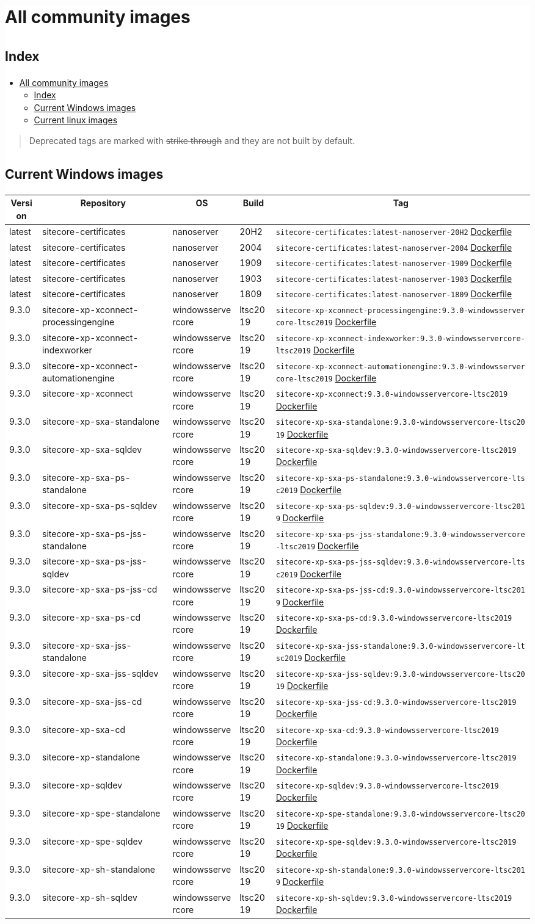 # All community images

## Index

- [All community images](#all-community-images)
	- [Index](#index)
	- [Current Windows images](#current-windows-images)
	- [Current linux images](#current-linux-images)

> Deprecated tags are marked with ~~strike through~~ and they are not built by default.

## Current Windows images

[//]: # "start: current windows"

| Version | Repository | OS  | Build      | Tag |
| ------- | ---------- | --- | -----------| --- |
| latest | sitecore-certificates | nanoserver | 20H2 | `sitecore-certificates:latest-nanoserver-20H2` [Dockerfile](windows/dependencies/sitecore-certificates/Dockerfile) |
| latest | sitecore-certificates | nanoserver | 2004 | `sitecore-certificates:latest-nanoserver-2004` [Dockerfile](windows/dependencies/sitecore-certificates/Dockerfile) |
| latest | sitecore-certificates | nanoserver | 1909 | `sitecore-certificates:latest-nanoserver-1909` [Dockerfile](windows/dependencies/sitecore-certificates/Dockerfile) |
| latest | sitecore-certificates | nanoserver | 1903 | `sitecore-certificates:latest-nanoserver-1903` [Dockerfile](windows/dependencies/sitecore-certificates/Dockerfile) |
| latest | sitecore-certificates | nanoserver | 1809 | `sitecore-certificates:latest-nanoserver-1809` [Dockerfile](windows/dependencies/sitecore-certificates/Dockerfile) |
| 9.3.0 | sitecore-xp-xconnect-processingengine | windowsservercore | ltsc2019 | `sitecore-xp-xconnect-processingengine:9.3.0-windowsservercore-ltsc2019` [Dockerfile](windows/9.3.x/sitecore-xp-xconnect-worker/Dockerfile) |
| 9.3.0 | sitecore-xp-xconnect-indexworker | windowsservercore | ltsc2019 | `sitecore-xp-xconnect-indexworker:9.3.0-windowsservercore-ltsc2019` [Dockerfile](windows/9.3.x/sitecore-xp-xconnect-worker/Dockerfile) |
| 9.3.0 | sitecore-xp-xconnect-automationengine | windowsservercore | ltsc2019 | `sitecore-xp-xconnect-automationengine:9.3.0-windowsservercore-ltsc2019` [Dockerfile](windows/9.3.x/sitecore-xp-xconnect-worker/Dockerfile) |
| 9.3.0 | sitecore-xp-xconnect | windowsservercore | ltsc2019 | `sitecore-xp-xconnect:9.3.0-windowsservercore-ltsc2019` [Dockerfile](windows/9.3.x/sitecore-xp-xconnect/Dockerfile) |
| 9.3.0 | sitecore-xp-sxa-standalone | windowsservercore | ltsc2019 | `sitecore-xp-sxa-standalone:9.3.0-windowsservercore-ltsc2019` [Dockerfile](windows/9.x.x/sitecore-sxa/Dockerfile) |
| 9.3.0 | sitecore-xp-sxa-sqldev | windowsservercore | ltsc2019 | `sitecore-xp-sxa-sqldev:9.3.0-windowsservercore-ltsc2019` [Dockerfile](windows/9.x.x/sitecore-sxa-sqldev/Dockerfile) |
| 9.3.0 | sitecore-xp-sxa-ps-standalone | windowsservercore | ltsc2019 | `sitecore-xp-sxa-ps-standalone:9.3.0-windowsservercore-ltsc2019` [Dockerfile](windows/9.x.x/sitecore-sxa-ps/Dockerfile) |
| 9.3.0 | sitecore-xp-sxa-ps-sqldev | windowsservercore | ltsc2019 | `sitecore-xp-sxa-ps-sqldev:9.3.0-windowsservercore-ltsc2019` [Dockerfile](windows/9.x.x/sitecore-sxa-ps-sqldev/Dockerfile) |
| 9.3.0 | sitecore-xp-sxa-ps-jss-standalone | windowsservercore | ltsc2019 | `sitecore-xp-sxa-ps-jss-standalone:9.3.0-windowsservercore-ltsc2019` [Dockerfile](windows/9.x.x/sitecore-sxa-ps-jss/Dockerfile) |
| 9.3.0 | sitecore-xp-sxa-ps-jss-sqldev | windowsservercore | ltsc2019 | `sitecore-xp-sxa-ps-jss-sqldev:9.3.0-windowsservercore-ltsc2019` [Dockerfile](windows/9.x.x/sitecore-sxa-ps-jss-sqldev/Dockerfile) |
| 9.3.0 | sitecore-xp-sxa-ps-jss-cd | windowsservercore | ltsc2019 | `sitecore-xp-sxa-ps-jss-cd:9.3.0-windowsservercore-ltsc2019` [Dockerfile](windows/9.x.x/sitecore-sxa-ps-jss/Dockerfile) |
| 9.3.0 | sitecore-xp-sxa-ps-cd | windowsservercore | ltsc2019 | `sitecore-xp-sxa-ps-cd:9.3.0-windowsservercore-ltsc2019` [Dockerfile](windows/9.x.x/sitecore-sxa-ps/Dockerfile) |
| 9.3.0 | sitecore-xp-sxa-jss-standalone | windowsservercore | ltsc2019 | `sitecore-xp-sxa-jss-standalone:9.3.0-windowsservercore-ltsc2019` [Dockerfile](windows/9.x.x/sitecore-sxa-jss/Dockerfile) |
| 9.3.0 | sitecore-xp-sxa-jss-sqldev | windowsservercore | ltsc2019 | `sitecore-xp-sxa-jss-sqldev:9.3.0-windowsservercore-ltsc2019` [Dockerfile](windows/9.x.x/sitecore-sxa-jss-sqldev/Dockerfile) |
| 9.3.0 | sitecore-xp-sxa-jss-cd | windowsservercore | ltsc2019 | `sitecore-xp-sxa-jss-cd:9.3.0-windowsservercore-ltsc2019` [Dockerfile](windows/9.x.x/sitecore-sxa-jss/Dockerfile) |
| 9.3.0 | sitecore-xp-sxa-cd | windowsservercore | ltsc2019 | `sitecore-xp-sxa-cd:9.3.0-windowsservercore-ltsc2019` [Dockerfile](windows/9.x.x/sitecore-sxa/Dockerfile) |
| 9.3.0 | sitecore-xp-standalone | windowsservercore | ltsc2019 | `sitecore-xp-standalone:9.3.0-windowsservercore-ltsc2019` [Dockerfile](windows/9.3.x/sitecore-xp/Dockerfile) |
| 9.3.0 | sitecore-xp-sqldev | windowsservercore | ltsc2019 | `sitecore-xp-sqldev:9.3.0-windowsservercore-ltsc2019` [Dockerfile](windows/9.3.x/sitecore-xp-sqldev/Dockerfile) |
| 9.3.0 | sitecore-xp-spe-standalone | windowsservercore | ltsc2019 | `sitecore-xp-spe-standalone:9.3.0-windowsservercore-ltsc2019` [Dockerfile](windows/9.x.x/sitecore-spe/Dockerfile) |
| 9.3.0 | sitecore-xp-spe-sqldev | windowsservercore | ltsc2019 | `sitecore-xp-spe-sqldev:9.3.0-windowsservercore-ltsc2019` [Dockerfile](windows/9.x.x/sitecore-spe-sqldev/Dockerfile) |
| 9.3.0 | sitecore-xp-sh-standalone | windowsservercore | ltsc2019 | `sitecore-xp-sh-standalone:9.3.0-windowsservercore-ltsc2019` [Dockerfile](windows/9.3.x/sitecore-xp-sh/Dockerfile) |
| 9.3.0 | sitecore-xp-sh-sqldev | windowsservercore | ltsc2019 | `sitecore-xp-sh-sqldev:9.3.0-windowsservercore-ltsc2019` [Dockerfile](windows/9.3.x/sitecore-xp-sh-sqldev/Dockerfile) |